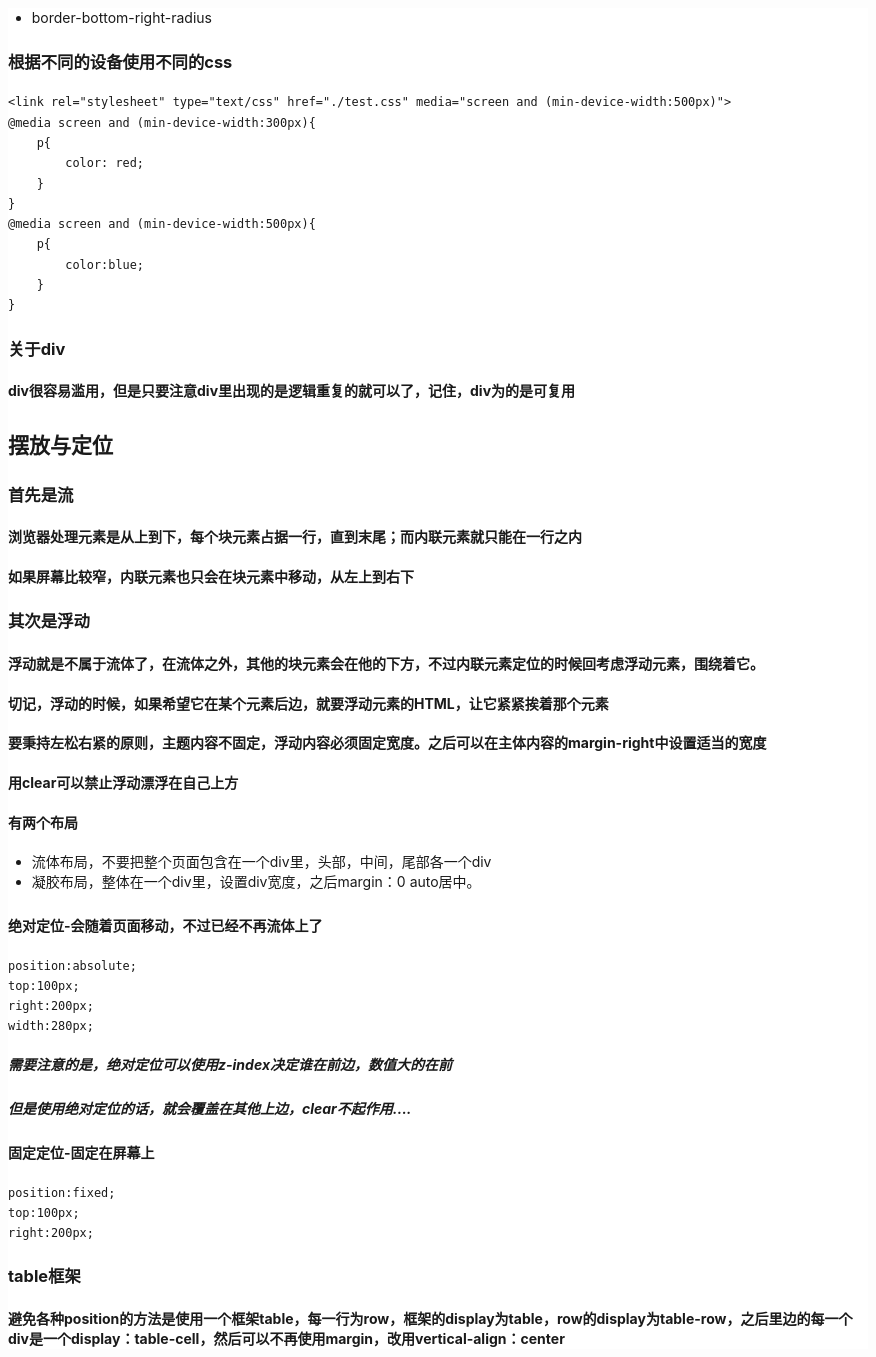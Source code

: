 - border-bottom-right-radius

### 根据不同的设备使用不同的css
```
<link rel="stylesheet" type="text/css" href="./test.css" media="screen and (min-device-width:500px)">
@media screen and (min-device-width:300px){
    p{
        color: red;
    }
}
@media screen and (min-device-width:500px){
    p{
        color:blue;
    }
}
```  

### 关于div
#### div很容易滥用，但是只要注意div里出现的是逻辑重复的就可以了，记住，div为的是可复用

## 摆放与定位
### 首先是流
#### 浏览器处理元素是从上到下，每个块元素占据一行，直到末尾；而内联元素就只能在一行之内
#### 如果屏幕比较窄，内联元素也只会在块元素中移动，从左上到右下
### 其次是浮动
#### 浮动就是不属于流体了，在流体之外，其他的块元素会在他的下方，不过内联元素定位的时候回考虑浮动元素，围绕着它。
#### 切记，浮动的时候，如果希望它在某个元素后边，就要浮动元素的HTML，让它紧紧挨着那个元素
#### 要秉持左松右紧的原则，主题内容不固定，浮动内容必须固定宽度。之后可以在主体内容的margin-right中设置适当的宽度
#### 用clear可以禁止浮动漂浮在自己上方
#### 有两个布局
- 流体布局，不要把整个页面包含在一个div里，头部，中间，尾部各一个div
- 凝胶布局，整体在一个div里，设置div宽度，之后margin：0 auto居中。
###
#### 绝对定位-会随着页面移动，不过已经不再流体上了
```angular2html
position:absolute;
top:100px;
right:200px;
width:280px;
```
##### 需要注意的是，绝对定位可以使用z-index决定谁在前边，数值大的在前
##### 但是使用绝对定位的话，就会覆盖在其他上边，clear不起作用....
#### 固定定位-固定在屏幕上
```angular2html
position:fixed;
top:100px;
right:200px;
```
### table框架
#### 避免各种position的方法是使用一个框架table，每一行为row，框架的display为table，row的display为table-row，之后里边的每一个div是一个display：table-cell，然后可以不再使用margin，改用vertical-align：center
